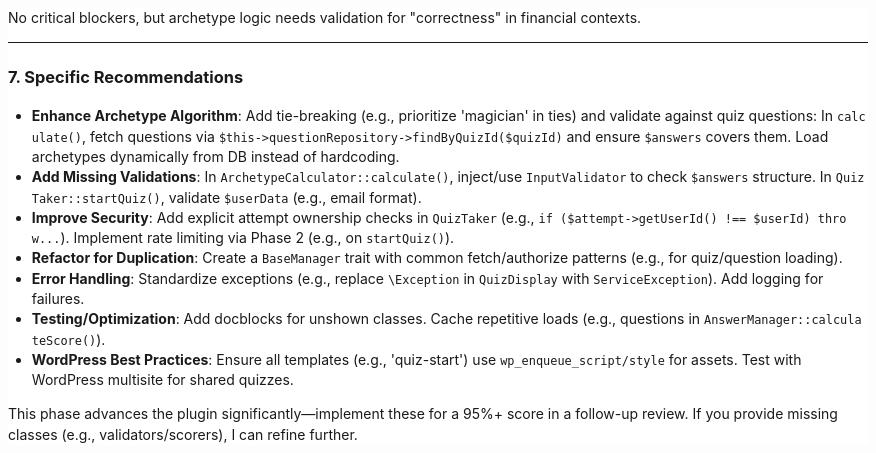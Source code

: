 No critical blockers, but archetype logic needs validation for "correctness" in financial contexts.

---

### 7. Specific Recommendations
- **Enhance Archetype Algorithm**: Add tie-breaking (e.g., prioritize 'magician' in ties) and validate against quiz questions: In `calculate()`, fetch questions via `$this->questionRepository->findByQuizId($quizId)` and ensure `$answers` covers them. Load archetypes dynamically from DB instead of hardcoding.
- **Add Missing Validations**: In `ArchetypeCalculator::calculate()`, inject/use `InputValidator` to check `$answers` structure. In `QuizTaker::startQuiz()`, validate `$userData` (e.g., email format).
- **Improve Security**: Add explicit attempt ownership checks in `QuizTaker` (e.g., `if ($attempt->getUserId() !== $userId) throw...`). Implement rate limiting via Phase 2 (e.g., on `startQuiz()`).
- **Refactor for Duplication**: Create a `BaseManager` trait with common fetch/authorize patterns (e.g., for quiz/question loading).
- **Error Handling**: Standardize exceptions (e.g., replace `\Exception` in `QuizDisplay` with `ServiceException`). Add logging for failures.
- **Testing/Optimization**: Add docblocks for unshown classes. Cache repetitive loads (e.g., questions in `AnswerManager::calculateScore()`).
- **WordPress Best Practices**: Ensure all templates (e.g., 'quiz-start') use `wp_enqueue_script/style` for assets. Test with WordPress multisite for shared quizzes.

This phase advances the plugin significantly—implement these for a 95%+ score in a follow-up review. If you provide missing classes (e.g., validators/scorers), I can refine further.
